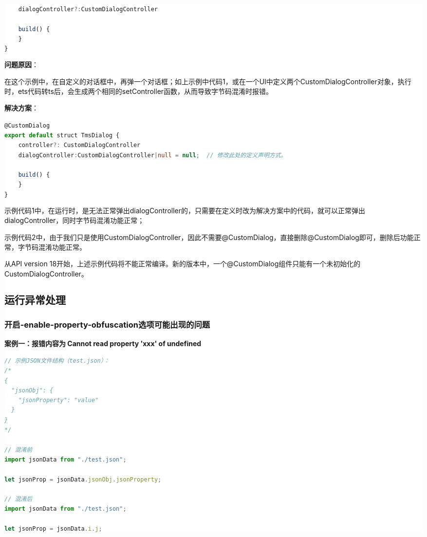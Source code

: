```ts
    dialogController?:CustomDialogController
    
    build() {
    }
}
```

**问题原因**：

在这个示例中，在自定义的对话框中，再弹一个对话框；如上示例中代码1，或在一个UI中定义两个CustomDialogController对象，执行时，ets代码转ts后，会生成两个相同的setController函数，从而导致字节码混淆时报错。

**解决方案**：

```ts
@CustomDialog
export default struct TmsDialog {
    controller?: CustomDialogController
    dialogController:CustomDialogController|null = null;  // 修改此处的定义声明方式。

    build() {
    }
}
```

示例代码1中，在运行时，是无法正常弹出dialogController的，只需要在定义时改为解决方案中的代码，就可以正常弹出dialogController，同时字节码混淆功能正常；

示例代码2中，由于我们只是使用CustomDialogController，因此不需要@CustomDialog，直接删除@CustomDialog即可，删除后功能正常，字节码混淆功能正常。

从API version 18开始，上述示例代码将不能正常编译。新的版本中，一个@CustomDialog组件只能有一个未初始化的CustomDialogController。

## 运行异常处理

### 开启-enable-property-obfuscation选项可能出现的问题

**案例一：报错内容为 Cannot read property 'xxx' of undefined**

```ts
// 示例JSON文件结构（test.json）：
/*
{
  "jsonObj": {
    "jsonProperty": "value"
  }
}
*/

// 混淆前
import jsonData from "./test.json";

let jsonProp = jsonData.jsonObj.jsonProperty;

// 混淆后
import jsonData from "./test.json";

let jsonProp = jsonData.i.j;
```
